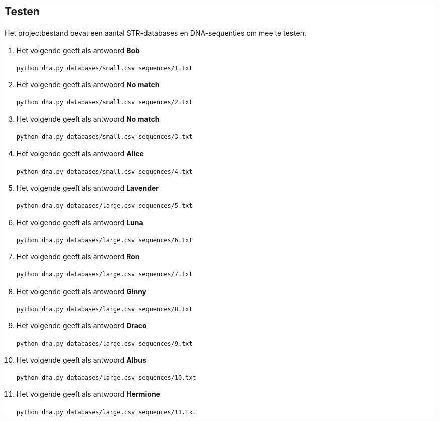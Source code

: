 
## Testen

Het projectbestand bevat een aantal STR-databases en DNA-sequenties om mee te testen.

1.  Het volgende geeft als antwoord **Bob**
    ```console
    python dna.py databases/small.csv sequences/1.txt
    ```

2.  Het volgende geeft als antwoord **No match**
    ```console
    python dna.py databases/small.csv sequences/2.txt
    ```

3.  Het volgende geeft als antwoord **No match**
    ```console
    python dna.py databases/small.csv sequences/3.txt
    ```

4.  Het volgende geeft als antwoord **Alice**
    ```console
    python dna.py databases/small.csv sequences/4.txt
    ```

5.  Het volgende geeft als antwoord **Lavender**
    ```console
    python dna.py databases/large.csv sequences/5.txt
    ```
6.  Het volgende geeft als antwoord **Luna**
    ```console
    python dna.py databases/large.csv sequences/6.txt
    ```

7.  Het volgende geeft als antwoord **Ron**
    ```console
    python dna.py databases/large.csv sequences/7.txt
    ```

8.  Het volgende geeft als antwoord **Ginny**
    ```console
    python dna.py databases/large.csv sequences/8.txt
    ```

9.  Het volgende geeft als antwoord **Draco**
    ```console
    python dna.py databases/large.csv sequences/9.txt
    ```

10. Het volgende geeft als antwoord **Albus**
    ```console
    python dna.py databases/large.csv sequences/10.txt
    ```

11. Het volgende geeft als antwoord **Hermione**
    ```console
    python dna.py databases/large.csv sequences/11.txt
    ```
